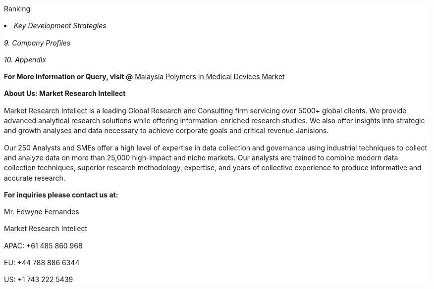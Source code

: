 Ranking</span></em></li><li><em><span class="">Key Development Strategies</span></em></li></ul><p><em><span class="font-[700]">9. Company Profiles</span></em></p><p><em><span class="font-[700]">10. Appendix</span></em></p><p><span class="font-[700]"><strong>For More Information or Query, visit&nbsp;@</strong>&nbsp;</span><span class="font-[700]"><a href="https://www.marketresearchintellect.com/product/global-malaysia-polymers-in-medical-devices-market-size-and-forecast/?utm_source=Linkedin&utm_medium=842" target="_blank" data-tracking-control-name="article-ssr-frontend-pulse_little-text-block" data-tracking-will-navigate="" data-test-link="">Malaysia Polymers In Medical Devices Market</a></span></p><p><strong><span class="font-[700]">About Us: Market Research Intellect</span></strong></p><p><span class="">Market Research Intellect is a leading Global Research and Consulting firm servicing over 5000+ global clients. We provide advanced analytical research solutions while offering information-enriched research studies.&nbsp;</span>We also offer insights into strategic and growth analyses and data necessary to achieve corporate goals and critical revenue Janisions.</p><p><span class="">Our 250 Analysts and SMEs offer a high level of expertise in data collection and governance using industrial techniques to collect and analyze data on more than 25,000 high-impact and niche markets. Our analysts are trained to combine modern data collection techniques, superior research methodology, expertise, and years of collective experience to produce informative and accurate research.</span></p><p><strong>For inquiries please contact us at:</strong></p><p>Mr. Edwyne Fernandes</p><p>Market Research Intellect</p><p>APAC: +61 485 860 968</p><p>EU: +44 788 886 6344</p><p>US: +1 743 222 5439</p>
